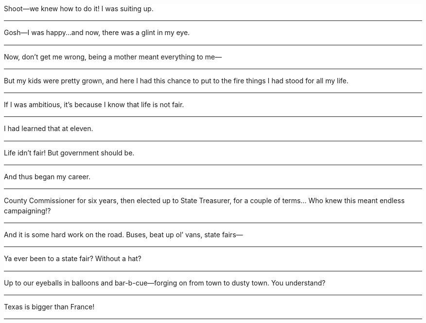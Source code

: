 
Shoot—we knew how to do it! I was suiting up. 

---


Gosh—I was happy…and now, there was a glint in my eye. 

---

Now, don’t get me wrong, being a mother meant everything to me— 

---


But my kids were pretty grown, and here I had this chance to put to the fire things I had stood for all my life. 

---


If I was ambitious, it’s because I know that life is not fair. 

---


I had learned that at eleven. 

---


Life idn’t fair! But government should be. 

---


And thus began my career. 

---


County Commissioner for six years, then elected up to State Treasurer, for a couple of terms…
Who knew this meant endless campaigning!? 

---


And it is some hard work on the road. Buses, beat up ol’ vans, state fairs— 

---


Ya ever been to a state fair? Without a hat? 

---


Up to our eyeballs in balloons and bar-b-cue—forging on from town to dusty town. You understand? 

---


Texas is bigger than France! 

---
